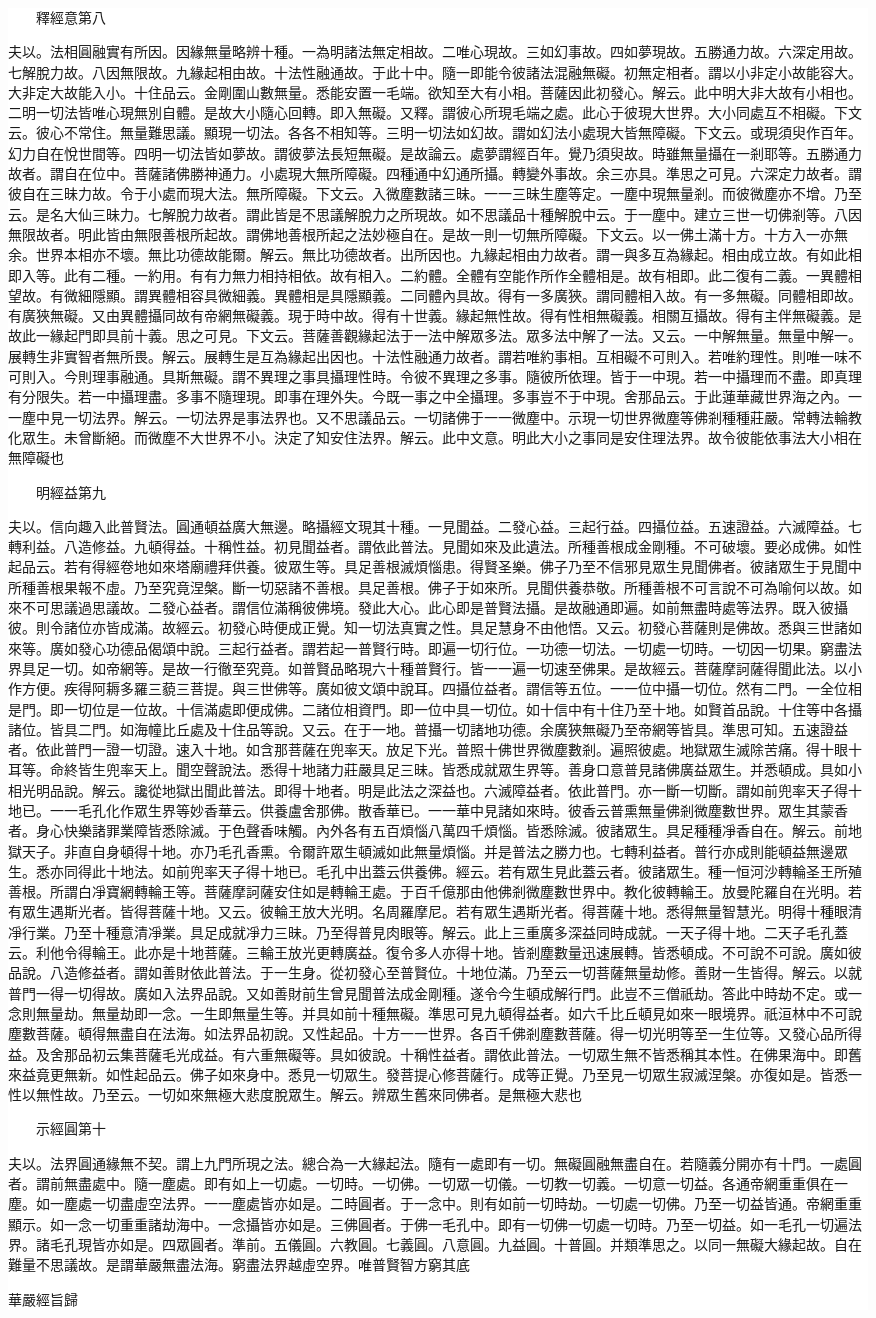 　　釋經意第八

夫以。法相圓融實有所因。因緣無量略辨十種。一為明諸法無定相故。二唯心現故。三如幻事故。四如夢現故。五勝通力故。六深定用故。七解脫力故。八因無限故。九緣起相由故。十法性融通故。于此十中。隨一即能令彼諸法混融無礙。初無定相者。謂以小非定小故能容大。大非定大故能入小。十住品云。金剛圍山數無量。悉能安置一毛端。欲知至大有小相。菩薩因此初發心。解云。此中明大非大故有小相也。二明一切法皆唯心現無別自體。是故大小隨心回轉。即入無礙。又釋。謂彼心所現毛端之處。此心于彼現大世界。大小同處互不相礙。下文云。彼心不常住。無量難思議。顯現一切法。各各不相知等。三明一切法如幻故。謂如幻法小處現大皆無障礙。下文云。或現須臾作百年。幻力自在悅世間等。四明一切法皆如夢故。謂彼夢法長短無礙。是故論云。處夢謂經百年。覺乃須臾故。時雖無量攝在一剎耶等。五勝通力故者。謂自在位中。菩薩諸佛勝神通力。小處現大無所障礙。四種通中幻通所攝。轉變外事故。余三亦具。準思之可見。六深定力故者。謂彼自在三昧力故。令于小處而現大法。無所障礙。下文云。入微塵數諸三昧。一一三昧生塵等定。一塵中現無量剎。而彼微塵亦不增。乃至云。是名大仙三昧力。七解脫力故者。謂此皆是不思議解脫力之所現故。如不思議品十種解脫中云。于一塵中。建立三世一切佛剎等。八因無限故者。明此皆由無限善根所起故。謂佛地善根所起之法妙極自在。是故一則一切無所障礙。下文云。以一佛土滿十方。十方入一亦無余。世界本相亦不壞。無比功德故能爾。解云。無比功德故者。出所因也。九緣起相由力故者。謂一與多互為緣起。相由成立故。有如此相即入等。此有二種。一約用。有有力無力相持相依。故有相入。二約體。全體有空能作所作全體相是。故有相即。此二復有二義。一異體相望故。有微細隱顯。謂異體相容具微細義。異體相是具隱顯義。二同體內具故。得有一多廣狹。謂同體相入故。有一多無礙。同體相即故。有廣狹無礙。又由異體攝同故有帝網無礙義。現于時中故。得有十世義。緣起無性故。得有性相無礙義。相關互攝故。得有主伴無礙義。是故此一緣起門即具前十義。思之可見。下文云。菩薩善觀緣起法于一法中解眾多法。眾多法中解了一法。又云。一中解無量。無量中解一。展轉生非實智者無所畏。解云。展轉生是互為緣起出因也。十法性融通力故者。謂若唯約事相。互相礙不可則入。若唯約理性。則唯一味不可則入。今則理事融通。具斯無礙。謂不異理之事具攝理性時。令彼不異理之多事。隨彼所依理。皆于一中現。若一中攝理而不盡。即真理有分限失。若一中攝理盡。多事不隨理現。即事在理外失。今既一事之中全攝理。多事豈不于中現。舍那品云。于此蓮華藏世界海之內。一一塵中見一切法界。解云。一切法界是事法界也。又不思議品云。一切諸佛于一一微塵中。示現一切世界微塵等佛剎種種莊嚴。常轉法輪教化眾生。未曾斷絕。而微塵不大世界不小。決定了知安住法界。解云。此中文意。明此大小之事同是安住理法界。故令彼能依事法大小相在無障礙也

　　明經益第九

夫以。信向趣入此普賢法。圓通頓益廣大無邊。略攝經文現其十種。一見聞益。二發心益。三起行益。四攝位益。五速證益。六滅障益。七轉利益。八造修益。九頓得益。十稱性益。初見聞益者。謂依此普法。見聞如來及此遺法。所種善根成金剛種。不可破壞。要必成佛。如性起品云。若有得經卷地如來塔廟禮拜供養。彼眾生等。具足善根滅煩惱患。得賢圣樂。佛子乃至不信邪見眾生見聞佛者。彼諸眾生于見聞中所種善根果報不虛。乃至究竟涅槃。斷一切惡諸不善根。具足善根。佛子于如來所。見聞供養恭敬。所種善根不可言說不可為喻何以故。如來不可思議過思議故。二發心益者。謂信位滿稱彼佛境。發此大心。此心即是普賢法攝。是故融通即遍。如前無盡時處等法界。既入彼攝彼。則令諸位亦皆成滿。故經云。初發心時便成正覺。知一切法真實之性。具足慧身不由他悟。又云。初發心菩薩則是佛故。悉與三世諸如來等。廣如發心功德品偈頌中說。三起行益者。謂若起一普賢行時。即遍一切行位。一功德一切法。一切處一切時。一切因一切果。窮盡法界具足一切。如帝網等。是故一行徹至究竟。如普賢品略現六十種普賢行。皆一一遍一切速至佛果。是故經云。菩薩摩訶薩得聞此法。以小作方便。疾得阿耨多羅三藐三菩提。與三世佛等。廣如彼文頌中說耳。四攝位益者。謂信等五位。一一位中攝一切位。然有二門。一全位相是門。即一切位是一位故。十信滿處即便成佛。二諸位相資門。即一位中具一切位。如十信中有十住乃至十地。如賢首品說。十住等中各攝諸位。皆具二門。如海幢比丘處及十住品等說。又云。在于一地。普攝一切諸地功德。余廣狹無礙乃至帝網等皆具。準思可知。五速證益者。依此普門一證一切證。速入十地。如含那菩薩在兜率天。放足下光。普照十佛世界微塵數剎。遍照彼處。地獄眾生滅除苦痛。得十眼十耳等。命終皆生兜率天上。聞空聲說法。悉得十地諸力莊嚴具足三昧。皆悉成就眾生界等。善身口意普見諸佛廣益眾生。并悉頓成。具如小相光明品說。解云。讒從地獄出聞此普法。即得十地者。明是此法之深益也。六滅障益者。依此普門。亦一斷一切斷。謂如前兜率天子得十地已。一一毛孔化作眾生界等妙香華云。供養盧舍那佛。散香華已。一一華中見諸如來時。彼香云普熏無量佛剎微塵數世界。眾生其蒙香者。身心快樂諸罪業障皆悉除滅。于色聲香味觸。內外各有五百煩惱八萬四千煩惱。皆悉除滅。彼諸眾生。具足種種凈香自在。解云。前地獄天子。非直自身頓得十地。亦乃毛孔香熏。令爾許眾生頓滅如此無量煩惱。并是普法之勝力也。七轉利益者。普行亦成則能頓益無邊眾生。悉亦同得此十地法。如前兜率天子得十地已。毛孔中出蓋云供養佛。經云。若有眾生見此蓋云者。彼諸眾生。種一恒河沙轉輪圣王所殖善根。所謂白凈寶網轉輪王等。菩薩摩訶薩安住如是轉輪王處。于百千億那由他佛剎微塵數世界中。教化彼轉輪王。放曼陀羅自在光明。若有眾生遇斯光者。皆得菩薩十地。又云。彼輪王放大光明。名周羅摩尼。若有眾生遇斯光者。得菩薩十地。悉得無量智慧光。明得十種眼清凈行業。乃至十種意清凈業。具足成就凈力三昧。乃至得普見肉眼等。解云。此上三重廣多深益同時成就。一天子得十地。二天子毛孔蓋云。利他令得輪王。此亦是十地菩薩。三輪王放光更轉廣益。復令多人亦得十地。皆剎塵數量迅速展轉。皆悉頓成。不可說不可說。廣如彼品說。八造修益者。謂如善財依此普法。于一生身。從初發心至普賢位。十地位滿。乃至云一切菩薩無量劫修。善財一生皆得。解云。以就普門一得一切得故。廣如入法界品說。又如善財前生曾見聞普法成金剛種。遂令今生頓成解行門。此豈不三僧祇劫。答此中時劫不定。或一念則無量劫。無量劫即一念。一生即無量生等。并具如前十種無礙。準思可見九頓得益者。如六千比丘頓見如來一眼境界。祇洹林中不可說塵數菩薩。頓得無盡自在法海。如法界品初說。又性起品。十方一一世界。各百千佛剎塵數菩薩。得一切光明等至一生位等。又發心品所得益。及舍那品初云集菩薩毛光成益。有六重無礙等。具如彼說。十稱性益者。謂依此普法。一切眾生無不皆悉稱其本性。在佛果海中。即舊來益竟更無新。如性起品云。佛子如來身中。悉見一切眾生。發菩提心修菩薩行。成等正覺。乃至見一切眾生寂滅涅槃。亦復如是。皆悉一性以無性故。乃至云。一切如來無極大悲度脫眾生。解云。辨眾生舊來同佛者。是無極大悲也

　　示經圓第十

夫以。法界圓通緣無不契。謂上九門所現之法。總合為一大緣起法。隨有一處即有一切。無礙圓融無盡自在。若隨義分開亦有十門。一處圓者。謂前無盡處中。隨一塵處。即有如上一切處。一切時。一切佛。一切眾一切儀。一切教一切義。一切意一切益。各通帝網重重俱在一塵。如一塵處一切盡虛空法界。一一塵處皆亦如是。二時圓者。于一念中。則有如前一切時劫。一切處一切佛。乃至一切益皆通。帝網重重顯示。如一念一切重重諸劫海中。一念攝皆亦如是。三佛圓者。于佛一毛孔中。即有一切佛一切處一切時。乃至一切益。如一毛孔一切遍法界。諸毛孔現皆亦如是。四眾圓者。準前。五儀圓。六教圓。七義圓。八意圓。九益圓。十普圓。并類準思之。以同一無礙大緣起故。自在難量不思議故。是謂華嚴無盡法海。窮盡法界越虛空界。唯普賢智方窮其底

華嚴經旨歸
